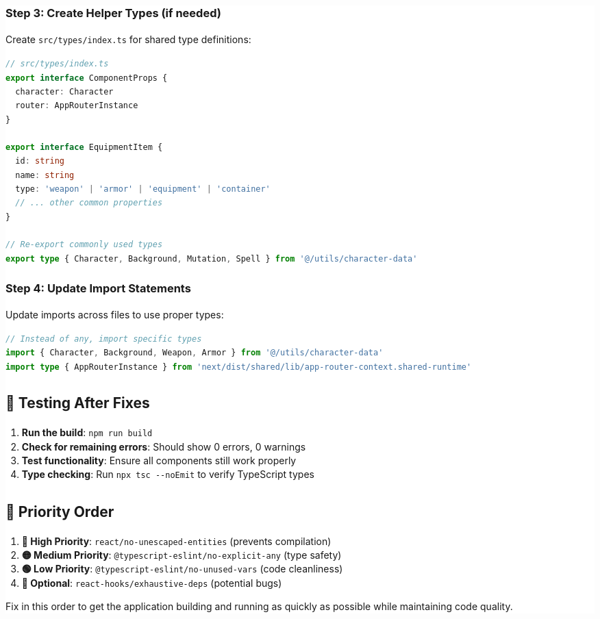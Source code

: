 ### Step 3: Create Helper Types (if needed)

Create `src/types/index.ts` for shared type definitions:

```typescript
// src/types/index.ts
export interface ComponentProps {
  character: Character
  router: AppRouterInstance
}

export interface EquipmentItem {
  id: string
  name: string
  type: 'weapon' | 'armor' | 'equipment' | 'container'
  // ... other common properties
}

// Re-export commonly used types
export type { Character, Background, Mutation, Spell } from '@/utils/character-data'
```

### Step 4: Update Import Statements

Update imports across files to use proper types:

```typescript
// Instead of any, import specific types
import { Character, Background, Weapon, Armor } from '@/utils/character-data'
import type { AppRouterInstance } from 'next/dist/shared/lib/app-router-context.shared-runtime'
```

## 🧪 Testing After Fixes

1. **Run the build**: `npm run build`
2. **Check for remaining errors**: Should show 0 errors, 0 warnings
3. **Test functionality**: Ensure all components still work properly
4. **Type checking**: Run `npx tsc --noEmit` to verify TypeScript types

## 📝 Priority Order

1. **🔴 High Priority**: `react/no-unescaped-entities` (prevents compilation)
2. **🟡 Medium Priority**: `@typescript-eslint/no-explicit-any` (type safety)
3. **🟢 Low Priority**: `@typescript-eslint/no-unused-vars` (code cleanliness)
4. **🔵 Optional**: `react-hooks/exhaustive-deps` (potential bugs)

Fix in this order to get the application building and running as quickly as possible while maintaining code quality. 